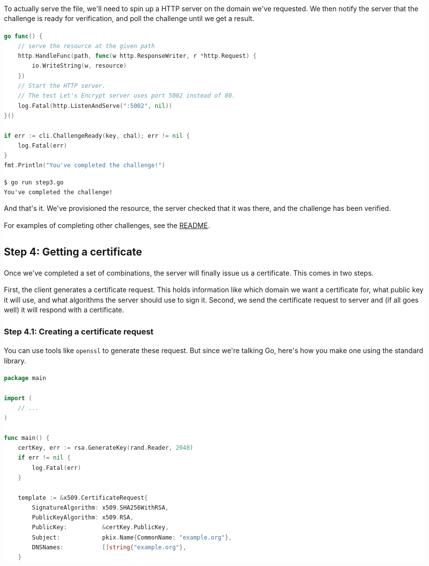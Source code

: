 To actually serve the file, we'll need to spin up a HTTP server on the domain we've requested. We then notify the server that the challenge is ready for verification, and poll the challenge until we get a result.

```go
go func() {
	// serve the resource at the given path
	http.HandleFunc(path, func(w http.ResponseWriter, r *http.Request) {
		io.WriteString(w, resource)
	})
	// Start the HTTP server.
	// The test Let's Encrypt server uses port 5002 instead of 80.
	log.Fatal(http.ListenAndServe(":5002", nil))
}()

if err := cli.ChallengeReady(key, chal); err != nil {
	log.Fatal(err)
}
fmt.Println("You've completed the challenge!")
```

```nohighlight
$ go run step3.go 
You've completed the challenge!
```

And that's it. We've provisioned the resource, the server checked that it was there, and the challenge has been verified.

For examples of completing other challenges, see the [README](https://github.com/ericchiang/letsencrypt#challenges).

## Step 4: Getting a certificate

Once we've completed a set of combinations, the server will finally issue us a certificate. This comes in two steps.

First, the client generates a certificate request. This holds information like which domain we want a certificate for, what public key it will use, and what algorithms the server should use to sign it. Second, we send the certificate request to server and (if all goes well) it will respond with a certificate.

### Step 4.1: Creating a certificate request

You can use tools like `openssl` to generate these request. But since we're talking Go, here's how you make one using the standard library.

```go
package main

import (
	// ...
)

func main() {
	certKey, err := rsa.GenerateKey(rand.Reader, 2048)
	if err != nil {
		log.Fatal(err)
	}

	template := &x509.CertificateRequest{
		SignatureAlgorithm: x509.SHA256WithRSA,
		PublicKeyAlgorithm: x509.RSA,
		PublicKey:          &certKey.PublicKey,
		Subject:            pkix.Name{CommonName: "example.org"},
		DNSNames:           []string{"example.org"},
	}
```